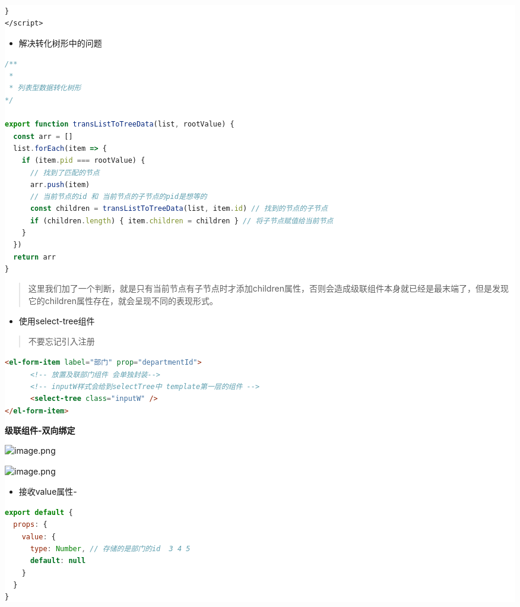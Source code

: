 ```vue
}
</script>
```

- 解决转化树形中的问题

```javascript
/**
 *
 * 列表型数据转化树形
*/

export function transListToTreeData(list, rootValue) {
  const arr = []
  list.forEach(item => {
    if (item.pid === rootValue) {
      // 找到了匹配的节点
      arr.push(item)
      // 当前节点的id 和 当前节点的子节点的pid是想等的
      const children = transListToTreeData(list, item.id) // 找到的节点的子节点
      if (children.length) { item.children = children } // 将子节点赋值给当前节点
    }
  })
  return arr
}
```

> 这里我们加了一个判断，就是只有当前节点有子节点时才添加children属性，否则会造成级联组件本身就已经是最末端了，但是发现它的children属性存在，就会呈现不同的表现形式。

- 使用select-tree组件

> 不要忘记引入注册

```html
<el-form-item label="部门" prop="departmentId">
      <!-- 放置及联部门组件 会单独封装-->
      <!-- inputW样式会给到selectTree中 template第一层的组件 -->
      <select-tree class="inputW" />
</el-form-item>
```



**级联组件-双向绑定**

![image.png](https://cdn.nlark.com/yuque/0/2023/png/8435673/1677831500136-e6c90091-aa4a-485d-a564-769f3e421c98.png#averageHue=%23222120&clientId=u1e237bb2-9603-4&from=paste&height=106&id=u397f690a&name=image.png&originHeight=239&originWidth=1280&originalType=binary&ratio=2&rotation=0&showTitle=false&size=1225976&status=done&style=none&taskId=u2cf97501-2701-40db-89be-981ae38af4e&title=&width=569)

![image.png](https://cdn.nlark.com/yuque/0/2023/png/8435673/1677831496148-6c0291f7-2ec7-4821-9211-e9ab7ddfe5e2.png#averageHue=%23c4d9ec&clientId=u1e237bb2-9603-4&from=paste&height=149&id=ue8fd4fa3&name=image.png&originHeight=298&originWidth=1170&originalType=binary&ratio=2&rotation=0&showTitle=false&size=36509&status=done&style=none&taskId=u7953b151-cc26-4746-832b-66b4364b54e&title=&width=585)

- 接收value属性-

```js
export default {
  props: {
    value: {
      type: Number, // 存储的是部门的id  3 4 5
      default: null
    }
  }
}
```

